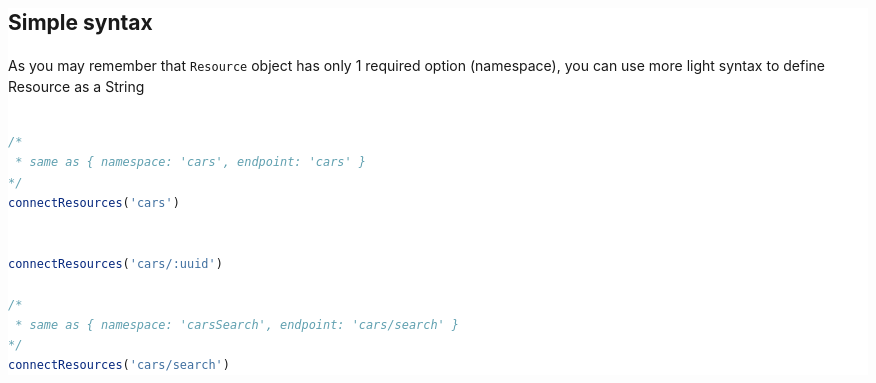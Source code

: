 ## Simple syntax

As you may remember that `Resource` object has only 1 required option (namespace), you can use more light syntax to define Resource as a String

```js

/*
 * same as { namespace: 'cars', endpoint: 'cars' }
*/
connectResources('cars')


connectResources('cars/:uuid') 

/*
 * same as { namespace: 'carsSearch', endpoint: 'cars/search' }
*/
connectResources('cars/search')

```